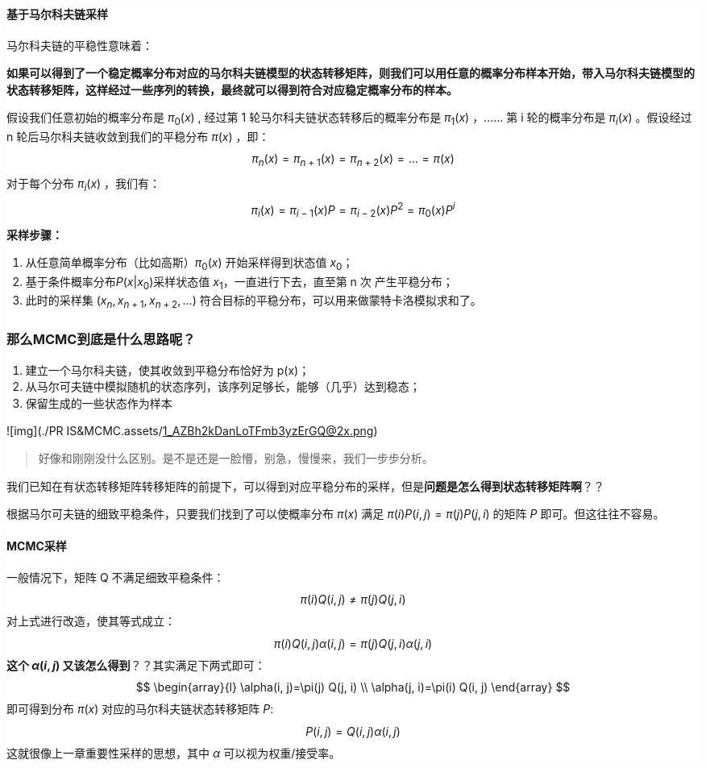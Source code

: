 #### **基于马尔科夫链采样**

马尔科夫链的平稳性意味着：

**如果可以得到了一个稳定概率分布对应的马尔科夫链模型的状态转移矩阵，则我们可以用任意的概率分布样本开始，带入马尔科夫链模型的状态转移矩阵，这样经过一些序列的转换，最终就可以得到符合对应稳定概率分布的样本。**

假设我们任意初始的概率分布是 $\pi_0(x)$ , 经过第 1 轮马尔科夫链状态转移后的概率分布是 $\pi_1(x)$ ，...... 第 i 轮的概率分布是  $\pi_i(x)$ 。假设经过 n 轮后马尔科夫链收敛到我们的平稳分布 $\pi(x)$ ，即：
$$
\pi_{n}(x)=\pi_{n+1}(x)=\pi_{n+2}(x)=\ldots=\pi(x)
$$
对于每个分布   $\pi_i(x)$  ，我们有：
$$
\pi_{i}(x)=\pi_{i-1}(x) P=\pi_{i-2}(x) P^{2}=\pi_{0}(x) P^{i}
$$
**采样步骤：**

1. 从任意简单概率分布（比如高斯）$\pi_0(x)$ 开始采样得到状态值 $x_0$；
2. 基于条件概率分布$P(x|x_0)$采样状态值 $x_1$，一直进行下去，直至第 n 次 产生平稳分布；
3. 此时的采样集 $\left(x_{n}, x_{n+1}, x_{n+2}, \ldots\right)$ 符合目标的平稳分布，可以用来做蒙特卡洛模拟求和了。

### 那么MCMC到底是什么思路呢？

1. 建立一个马尔科夫链，使其收敛到平稳分布恰好为 p(x)；
2. 从马尔可夫链中模拟随机的状态序列，该序列足够长，能够（几乎）达到稳态；
3. 保留生成的一些状态作为样本

![img](./PR IS&MCMC.assets/1_AZBh2kDanLoTFmb3yzErGQ@2x.png)

> 好像和刚刚没什么区别。是不是还是一脸懵，别急，慢慢来，我们一步步分析。
>

我们已知在有状态转移矩阵转移矩阵的前提下，可以得到对应平稳分布的采样，但是**问题是怎么得到状态转移矩阵啊**？？

根据马尔可夫链的细致平稳条件，只要我们找到了可以使概率分布 $\pi(x)$ 满足  $\pi(i) P(i, j)=\pi(j) P(j, i)$ 的矩阵 $P$ 即可。但这往往不容易。

#### MCMC采样

一般情况下，矩阵 Q 不满足细致平稳条件：
$$
\pi(i) Q(i, j) \neq \pi(j) Q(j, i)
$$
对上式进行改造，使其等式成立：
$$
\pi(i) Q(i, j) \alpha(i, j)=\pi(j) Q(j, i) \alpha(j, i)
$$
**这个 $\alpha(i,j)$ 又该怎么得到**？？其实满足下两式即可：
$$
\begin{array}{l}
\alpha(i, j)=\pi(j) Q(j, i) \\
\alpha(j, i)=\pi(i) Q(i, j)
\end{array}
$$
即可得到分布 $\pi(x)$ 对应的马尔科夫链状态转移矩阵 $P$:
$$
P(i, j)=Q(i, j) \alpha(i, j)
$$
这就很像上一章重要性采样的思想，其中 $\alpha$ 可以视为权重/接受率。
